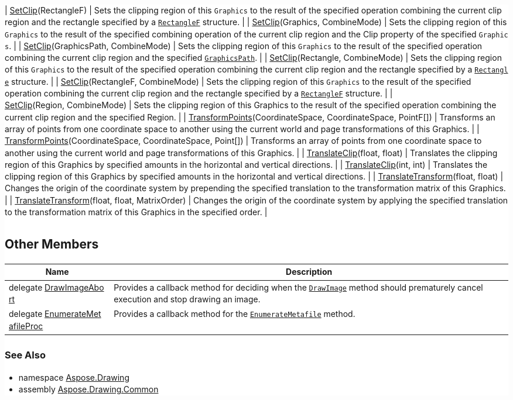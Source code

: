 | [SetClip](../../aspose.drawing/graphics/setclip/#setclip_6)(RectangleF) | Sets the clipping region of this `Graphics` to the result of the specified operation combining the current clip region and the rectangle specified by a [`RectangleF`](../rectanglef/) structure. |
| [SetClip](../../aspose.drawing/graphics/setclip/#setclip_3)(Graphics, CombineMode) | Sets the clipping region of this `Graphics` to the result of the specified combining operation of the current clip region and the Clip property of the specified `Graphics`. |
| [SetClip](../../aspose.drawing/graphics/setclip/#setclip_1)(GraphicsPath, CombineMode) | Sets the clipping region of this `Graphics` to the result of the specified operation combining the current clip region and the specified [`GraphicsPath`](../../aspose.drawing.drawing2d/graphicspath/). |
| [SetClip](../../aspose.drawing/graphics/setclip/#setclip_5)(Rectangle, CombineMode) | Sets the clipping region of this `Graphics` to the result of the specified operation combining the current clip region and the rectangle specified by a [`Rectangle`](../rectangle/) structure. |
| [SetClip](../../aspose.drawing/graphics/setclip/#setclip_7)(RectangleF, CombineMode) | Sets the clipping region of this `Graphics` to the result of the specified operation combining the current clip region and the rectangle specified by a [`RectangleF`](../rectanglef/) structure. |
| [SetClip](../../aspose.drawing/graphics/setclip/#setclip_8)(Region, CombineMode) | Sets the clipping region of this Graphics to the result of the specified operation combining the current clip region and the specified Region. |
| [TransformPoints](../../aspose.drawing/graphics/transformpoints/#transformpoints)(CoordinateSpace, CoordinateSpace, PointF[]) | Transforms an array of points from one coordinate space to another using the current world and page transformations of this Graphics. |
| [TransformPoints](../../aspose.drawing/graphics/transformpoints/#transformpoints_1)(CoordinateSpace, CoordinateSpace, Point[]) | Transforms an array of points from one coordinate space to another using the current world and page transformations of this Graphics. |
| [TranslateClip](../../aspose.drawing/graphics/translateclip/#translateclip_1)(float, float) | Translates the clipping region of this Graphics by specified amounts in the horizontal and vertical directions. |
| [TranslateClip](../../aspose.drawing/graphics/translateclip/#translateclip)(int, int) | Translates the clipping region of this Graphics by specified amounts in the horizontal and vertical directions. |
| [TranslateTransform](../../aspose.drawing/graphics/translatetransform/#translatetransform)(float, float) | Changes the origin of the coordinate system by prepending the specified translation to the transformation matrix of this Graphics. |
| [TranslateTransform](../../aspose.drawing/graphics/translatetransform/#translatetransform_1)(float, float, MatrixOrder) | Changes the origin of the coordinate system by applying the specified translation to the transformation matrix of this Graphics in the specified order. |

## Other Members

| Name | Description |
| --- | --- |
| delegate [DrawImageAbort](../../aspose.drawing/graphics.drawimageabort) | Provides a callback method for deciding when the [`DrawImage`](./drawimage/) method should prematurely cancel execution and stop drawing an image. |
| delegate [EnumerateMetafileProc](../../aspose.drawing/graphics.enumeratemetafileproc) | Provides a callback method for the [`EnumerateMetafile`](./enumeratemetafile/) method. |

### See Also

* namespace [Aspose.Drawing](../../aspose.drawing/)
* assembly [Aspose.Drawing.Common](../../)


